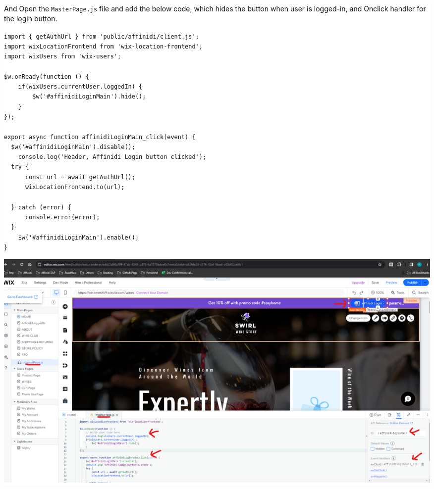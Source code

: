 And Open the `MasterPage.js` file and add the below code, which hides the button when user is logged-in, and Onclick handler for the login button.

```
import { getAuthUrl } from 'public/affinidi/client.js';
import wixLocationFrontend from 'wix-location-frontend';
import wixUsers from 'wix-users';

$w.onReady(function () {
	if(wixUsers.currentUser.loggedIn) {
		$w('#affinidiLoginMain').hide();
	}
});

export async function affinidiLoginMain_click(event) {
  $w('#affinidiLoginMain').disable();
	console.log('Header, Affinidi Login button clicked');
  try {
      const url = await getAuthUrl();
      wixLocationFrontend.to(url);

  } catch (error) {
      console.error(error);
  }
	$w('#affinidiLoginMain').enable();
}
```
![home-page](./images/home-page.png)

